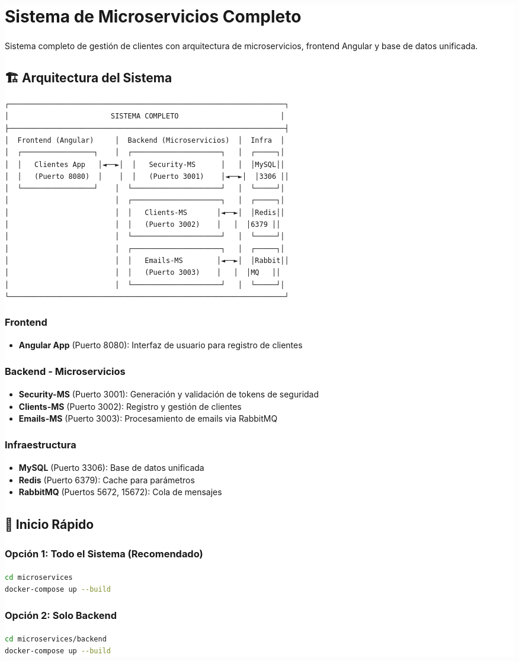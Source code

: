 # Sistema de Microservicios Completo

Sistema completo de gestión de clientes con arquitectura de microservicios, frontend Angular y base de datos unificada.

## 🏗️ Arquitectura del Sistema

```
┌─────────────────────────────────────────────────────────────────┐
│                        SISTEMA COMPLETO                        │
├─────────────────────────────────────────────────────────────────┤
│  Frontend (Angular)     │  Backend (Microservicios)  │  Infra  │
│  ┌─────────────────┐    │  ┌─────────────────────┐   │  ┌─────┐│
│  │   Clientes App   │◄──►│  │   Security-MS      │   │  │MySQL││
│  │   (Puerto 8080)  │    │  │   (Puerto 3001)    │◄──►│  │3306 ││
│  └─────────────────┘    │  └─────────────────────┘   │  └─────┘│
│                         │  ┌─────────────────────┐   │  ┌─────┐│
│                         │  │   Clients-MS       │◄──►│  │Redis││
│                         │  │   (Puerto 3002)    │   │  │6379 ││
│                         │  └─────────────────────┘   │  └─────┘│
│                         │  ┌─────────────────────┐   │  ┌─────┐│
│                         │  │   Emails-MS        │◄──►│  │Rabbit││
│                         │  │   (Puerto 3003)    │   │  │MQ   ││
│                         │  └─────────────────────┘   │  └─────┘│
└─────────────────────────────────────────────────────────────────┘
```

### **Frontend**
- **Angular App** (Puerto 8080): Interfaz de usuario para registro de clientes

### **Backend - Microservicios**
- **Security-MS** (Puerto 3001): Generación y validación de tokens de seguridad
- **Clients-MS** (Puerto 3002): Registro y gestión de clientes  
- **Emails-MS** (Puerto 3003): Procesamiento de emails via RabbitMQ

### **Infraestructura**
- **MySQL** (Puerto 3306): Base de datos unificada
- **Redis** (Puerto 6379): Cache para parámetros
- **RabbitMQ** (Puertos 5672, 15672): Cola de mensajes

## 🚀 Inicio Rápido

### **Opción 1: Todo el Sistema (Recomendado)**
```bash
cd microservices
docker-compose up --build
```

### **Opción 2: Solo Backend**
```bash
cd microservices/backend
docker-compose up --build
```
